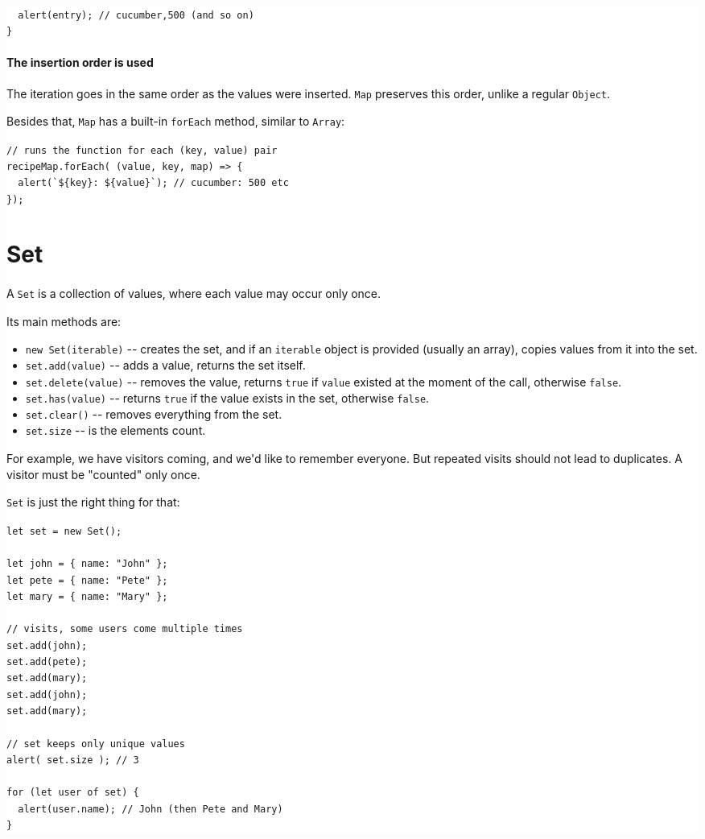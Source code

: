 ```
  alert(entry); // cucumber,500 (and so on)
}
```

#### The insertion order is used
The iteration goes in the same order as the values were inserted. `Map` preserves this order, unlike a regular `Object`.

Besides that, `Map` has a built-in `forEach` method, similar to `Array`:

```
// runs the function for each (key, value) pair
recipeMap.forEach( (value, key, map) => {
  alert(`${key}: ${value}`); // cucumber: 500 etc
});
```


# Set

A `Set` is a collection of values, where each value may occur only once.

Its main methods are:

- `new Set(iterable)` -- creates the set, and if an `iterable` object is provided (usually an array), copies values from it into the set.
- `set.add(value)` -- adds a value, returns the set itself.
- `set.delete(value)` -- removes the value, returns `true` if `value` existed at the moment of the call, otherwise `false`.
- `set.has(value)` -- returns `true` if the value exists in the set, otherwise `false`.
- `set.clear()` -- removes everything from the set.
- `set.size` -- is the elements count.

For example, we have visitors coming, and we'd like to remember everyone. But repeated visits should not lead to duplicates. A visitor must be "counted" only once.

`Set` is just the right thing for that:

```
let set = new Set();

let john = { name: "John" };
let pete = { name: "Pete" };
let mary = { name: "Mary" };

// visits, some users come multiple times
set.add(john);
set.add(pete);
set.add(mary);
set.add(john);
set.add(mary);

// set keeps only unique values
alert( set.size ); // 3

for (let user of set) {
  alert(user.name); // John (then Pete and Mary)
}
```
